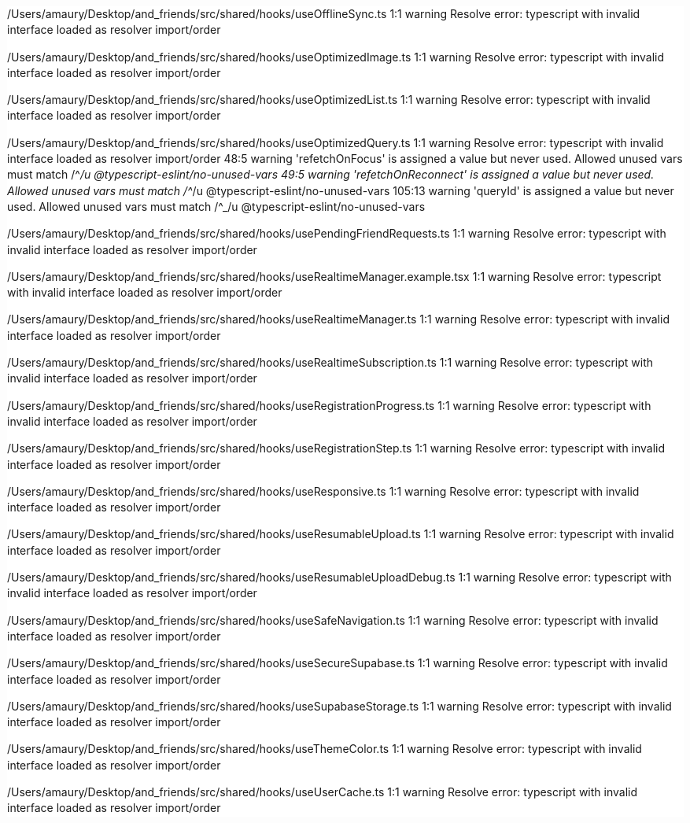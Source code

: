 /Users/amaury/Desktop/and_friends/src/shared/hooks/useOfflineSync.ts
  1:1  warning  Resolve error: typescript with invalid interface loaded as resolver  import/order

/Users/amaury/Desktop/and_friends/src/shared/hooks/useOptimizedImage.ts
  1:1  warning  Resolve error: typescript with invalid interface loaded as resolver  import/order

/Users/amaury/Desktop/and_friends/src/shared/hooks/useOptimizedList.ts
  1:1  warning  Resolve error: typescript with invalid interface loaded as resolver  import/order

/Users/amaury/Desktop/and_friends/src/shared/hooks/useOptimizedQuery.ts
    1:1   warning  Resolve error: typescript with invalid interface loaded as resolver                            import/order
   48:5   warning  'refetchOnFocus' is assigned a value but never used. Allowed unused vars must match /^_/u      @typescript-eslint/no-unused-vars
   49:5   warning  'refetchOnReconnect' is assigned a value but never used. Allowed unused vars must match /^_/u  @typescript-eslint/no-unused-vars
  105:13  warning  'queryId' is assigned a value but never used. Allowed unused vars must match /^_/u             @typescript-eslint/no-unused-vars

/Users/amaury/Desktop/and_friends/src/shared/hooks/usePendingFriendRequests.ts
  1:1  warning  Resolve error: typescript with invalid interface loaded as resolver  import/order

/Users/amaury/Desktop/and_friends/src/shared/hooks/useRealtimeManager.example.tsx
  1:1  warning  Resolve error: typescript with invalid interface loaded as resolver  import/order

/Users/amaury/Desktop/and_friends/src/shared/hooks/useRealtimeManager.ts
  1:1  warning  Resolve error: typescript with invalid interface loaded as resolver  import/order

/Users/amaury/Desktop/and_friends/src/shared/hooks/useRealtimeSubscription.ts
  1:1  warning  Resolve error: typescript with invalid interface loaded as resolver  import/order

/Users/amaury/Desktop/and_friends/src/shared/hooks/useRegistrationProgress.ts
  1:1  warning  Resolve error: typescript with invalid interface loaded as resolver  import/order

/Users/amaury/Desktop/and_friends/src/shared/hooks/useRegistrationStep.ts
  1:1  warning  Resolve error: typescript with invalid interface loaded as resolver  import/order

/Users/amaury/Desktop/and_friends/src/shared/hooks/useResponsive.ts
  1:1  warning  Resolve error: typescript with invalid interface loaded as resolver  import/order

/Users/amaury/Desktop/and_friends/src/shared/hooks/useResumableUpload.ts
  1:1  warning  Resolve error: typescript with invalid interface loaded as resolver  import/order

/Users/amaury/Desktop/and_friends/src/shared/hooks/useResumableUploadDebug.ts
  1:1  warning  Resolve error: typescript with invalid interface loaded as resolver  import/order

/Users/amaury/Desktop/and_friends/src/shared/hooks/useSafeNavigation.ts
  1:1  warning  Resolve error: typescript with invalid interface loaded as resolver  import/order

/Users/amaury/Desktop/and_friends/src/shared/hooks/useSecureSupabase.ts
  1:1  warning  Resolve error: typescript with invalid interface loaded as resolver  import/order

/Users/amaury/Desktop/and_friends/src/shared/hooks/useSupabaseStorage.ts
  1:1  warning  Resolve error: typescript with invalid interface loaded as resolver  import/order

/Users/amaury/Desktop/and_friends/src/shared/hooks/useThemeColor.ts
  1:1  warning  Resolve error: typescript with invalid interface loaded as resolver  import/order

/Users/amaury/Desktop/and_friends/src/shared/hooks/useUserCache.ts
  1:1  warning  Resolve error: typescript with invalid interface loaded as resolver  import/order
